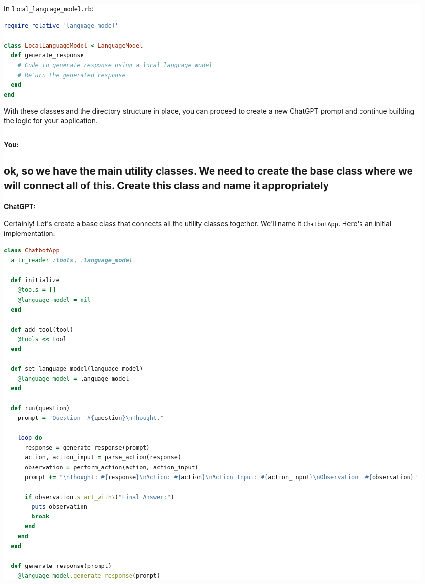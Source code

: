 ```ruby

```
In `local_language_model.rb`:
```ruby
require_relative 'language_model'

class LocalLanguageModel < LanguageModel
  def generate_response
    # Code to generate response using a local language model
    # Return the generated response
  end
end

```
With these classes and the directory structure in place, you can proceed to create a new ChatGPT prompt and continue building the logic for your application.

------------------
**You:**


ok, so we have the main utility classes. We need to create the base class where we will connect all of this. Create this class and name it appropriately 
------------------
**ChatGPT:**


Certainly! Let's create a base class that connects all the utility classes together. We'll name it `ChatbotApp`. Here's an initial implementation:
```ruby
class ChatbotApp
  attr_reader :tools, :language_model

  def initialize
    @tools = []
    @language_model = nil
  end

  def add_tool(tool)
    @tools << tool
  end

  def set_language_model(language_model)
    @language_model = language_model
  end

  def run(question)
    prompt = "Question: #{question}\nThought:"

    loop do
      response = generate_response(prompt)
      action, action_input = parse_action(response)
      observation = perform_action(action, action_input)
      prompt += "\nThought: #{response}\nAction: #{action}\nAction Input: #{action_input}\nObservation: #{observation}"

      if observation.start_with?("Final Answer:")
        puts observation
        break
      end
    end
  end

  def generate_response(prompt)
    @language_model.generate_response(prompt)
```